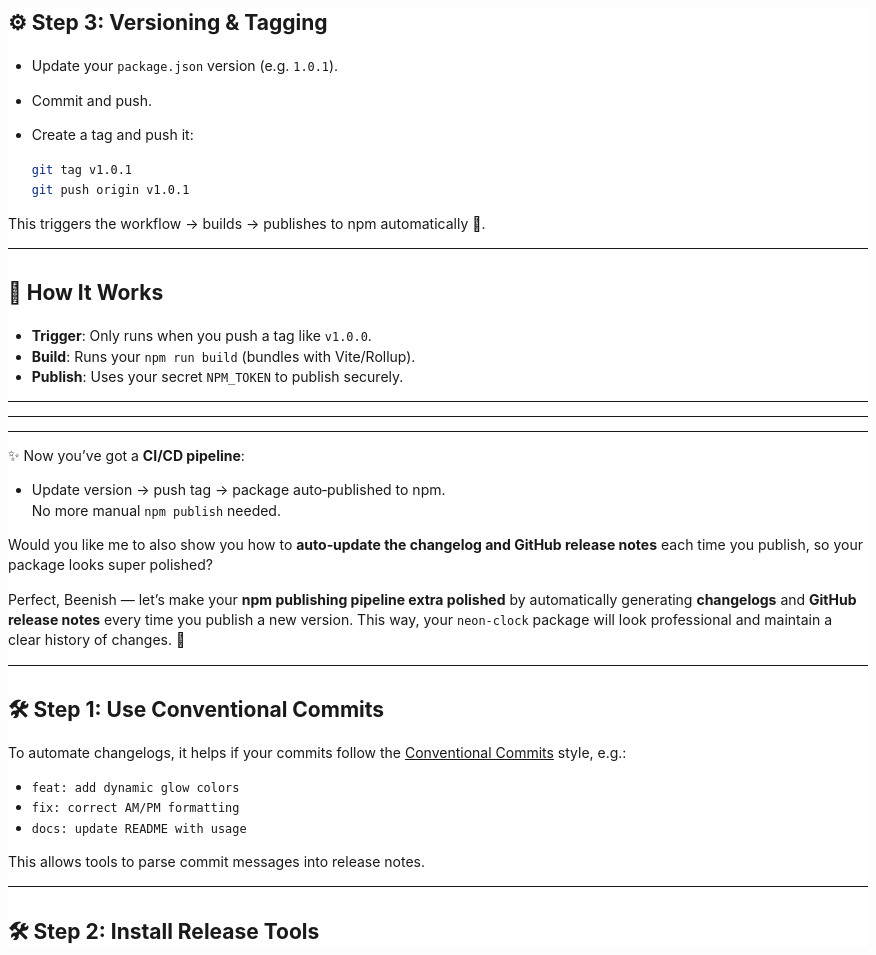 
## ⚙️ Step 3: Versioning & Tagging

- Update your `package.json` version (e.g. `1.0.1`).
- Commit and push.
- Create a tag and push it:

  ```bash
  git tag v1.0.1
  git push origin v1.0.1
  ```

This triggers the workflow → builds → publishes to npm automatically 🎉.

---

## 🔑 How It Works

- **Trigger**: Only runs when you push a tag like `v1.0.0`.
- **Build**: Runs your `npm run build` (bundles with Vite/Rollup).
- **Publish**: Uses your secret `NPM_TOKEN` to publish securely.

---
---
---
✨ Now you’ve got a **CI/CD pipeline**:  

- Update version → push tag → package auto‑published to npm.  
No more manual `npm publish` needed.  

Would you like me to also show you how to **auto‑update the changelog and GitHub release notes** each time you publish, so your package looks super polished?

Perfect, Beenish — let’s make your **npm publishing pipeline extra polished** by automatically generating **changelogs** and **GitHub release notes** every time you publish a new version. This way, your `neon-clock` package will look professional and maintain a clear history of changes. 🚀  

---

## 🛠️ Step 1: Use Conventional Commits

To automate changelogs, it helps if your commits follow the [Conventional Commits](https://www.conventionalcommits.org/) style, e.g.:

- `feat: add dynamic glow colors`
- `fix: correct AM/PM formatting`
- `docs: update README with usage`

This allows tools to parse commit messages into release notes.

---

## 🛠️ Step 2: Install Release Tools
